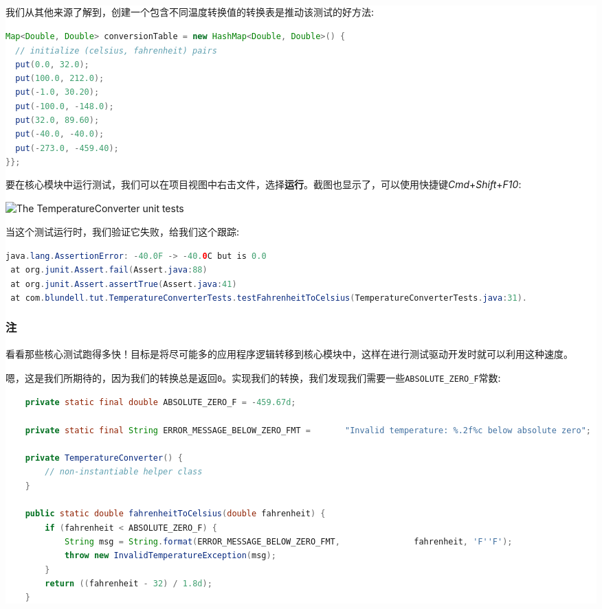 我们从其他来源了解到，创建一个包含不同温度转换值的转换表是推动该测试的好方法:

```java
Map<Double, Double> conversionTable = new HashMap<Double, Double>() {
  // initialize (celsius, fahrenheit) pairs
  put(0.0, 32.0);
  put(100.0, 212.0);
  put(-1.0, 30.20);
  put(-100.0, -148.0);
  put(32.0, 89.60);
  put(-40.0, -40.0);
  put(-273.0, -459.40);
}};
```

要在核心模块中运行测试，我们可以在项目视图中右击文件，选择**运行**。截图也显示了，可以使用快捷键*Cmd*+*Shift*+*F10*:

![The TemperatureConverter unit tests](../images/00031.jpeg)

当这个测试运行时，我们验证它失败，给我们这个跟踪:

```java
java.lang.AssertionError: -40.0F -> -40.0C but is 0.0
 at org.junit.Assert.fail(Assert.java:88)
 at org.junit.Assert.assertTrue(Assert.java:41)
 at com.blundell.tut.TemperatureConverterTests.testFahrenheitToCelsius(TemperatureConverterTests.java:31).

```

### 注

看看那些核心测试跑得多快！目标是将尽可能多的应用程序逻辑转移到核心模块中，这样在进行测试驱动开发时就可以利用这种速度。

嗯，这是我们所期待的，因为我们的转换总是返回`0`。实现我们的转换，我们发现我们需要一些`ABSOLUTE_ZERO_F`常数:

```java
    private static final double ABSOLUTE_ZERO_F = -459.67d;

    private static final String ERROR_MESSAGE_BELOW_ZERO_FMT =       "Invalid temperature: %.2f%c below absolute zero";

    private TemperatureConverter() {
        // non-instantiable helper class
    }

    public static double fahrenheitToCelsius(double fahrenheit) {
        if (fahrenheit < ABSOLUTE_ZERO_F) {
            String msg = String.format(ERROR_MESSAGE_BELOW_ZERO_FMT,               fahrenheit, 'F''F');
            throw new InvalidTemperatureException(msg);
        }
        return ((fahrenheit - 32) / 1.8d);
    }
```
